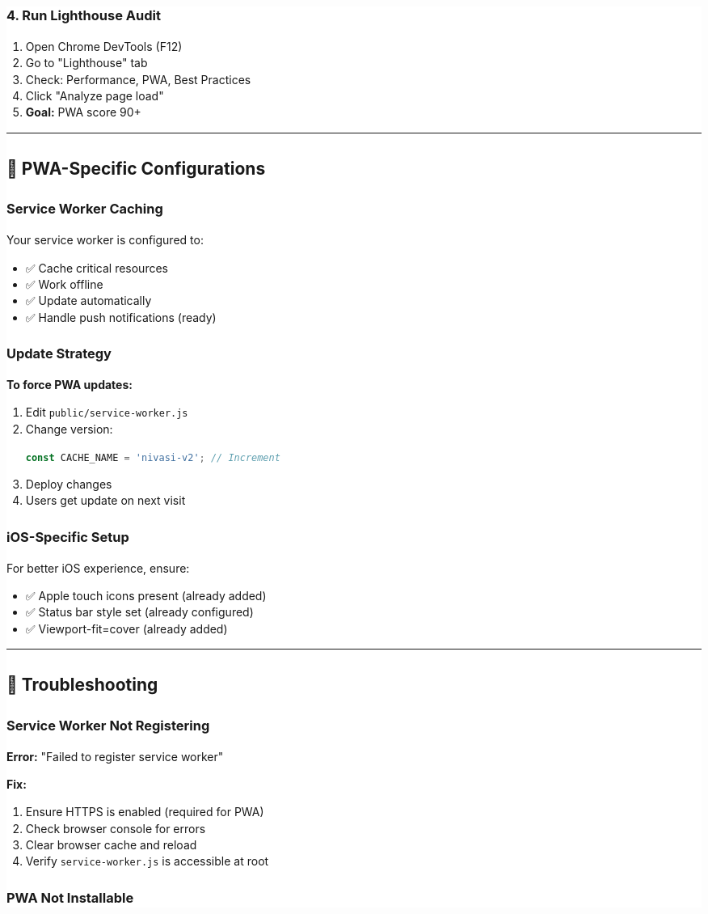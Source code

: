 ### 4. Run Lighthouse Audit
1. Open Chrome DevTools (F12)
2. Go to "Lighthouse" tab
3. Check: Performance, PWA, Best Practices
4. Click "Analyze page load"
5. **Goal:** PWA score 90+

---

## 🔧 PWA-Specific Configurations

### Service Worker Caching

Your service worker is configured to:
- ✅ Cache critical resources
- ✅ Work offline
- ✅ Update automatically
- ✅ Handle push notifications (ready)

### Update Strategy

**To force PWA updates:**
1. Edit `public/service-worker.js`
2. Change version:
   ```javascript
   const CACHE_NAME = 'nivasi-v2'; // Increment
   ```
3. Deploy changes
4. Users get update on next visit

### iOS-Specific Setup

For better iOS experience, ensure:
- ✅ Apple touch icons present (already added)
- ✅ Status bar style set (already configured)
- ✅ Viewport-fit=cover (already added)

---

## 🐛 Troubleshooting

### Service Worker Not Registering

**Error:** "Failed to register service worker"

**Fix:**
1. Ensure HTTPS is enabled (required for PWA)
2. Check browser console for errors
3. Clear browser cache and reload
4. Verify `service-worker.js` is accessible at root

### PWA Not Installable
